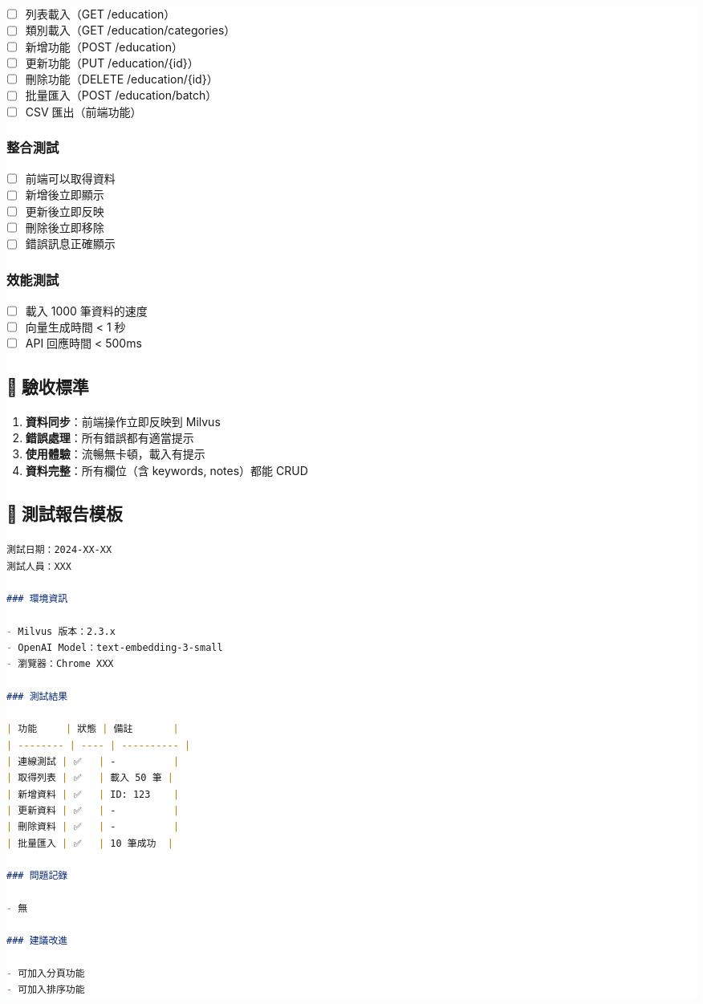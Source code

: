 - [ ] 列表載入（GET /education）
- [ ] 類別載入（GET /education/categories）
- [ ] 新增功能（POST /education）
- [ ] 更新功能（PUT /education/{id}）
- [ ] 刪除功能（DELETE /education/{id}）
- [ ] 批量匯入（POST /education/batch）
- [ ] CSV 匯出（前端功能）

### 整合測試

- [ ] 前端可以取得資料
- [ ] 新增後立即顯示
- [ ] 更新後立即反映
- [ ] 刪除後立即移除
- [ ] 錯誤訊息正確顯示

### 效能測試

- [ ] 載入 1000 筆資料的速度
- [ ] 向量生成時間 < 1 秒
- [ ] API 回應時間 < 500ms

## 🎯 驗收標準

1. **資料同步**：前端操作立即反映到 Milvus
2. **錯誤處理**：所有錯誤都有適當提示
3. **使用體驗**：流暢無卡頓，載入有提示
4. **資料完整**：所有欄位（含 keywords, notes）都能 CRUD

## 📝 測試報告模板

```markdown
測試日期：2024-XX-XX
測試人員：XXX

### 環境資訊

- Milvus 版本：2.3.x
- OpenAI Model：text-embedding-3-small
- 瀏覽器：Chrome XXX

### 測試結果

| 功能     | 狀態 | 備註       |
| -------- | ---- | ---------- |
| 連線測試 | ✅   | -          |
| 取得列表 | ✅   | 載入 50 筆 |
| 新增資料 | ✅   | ID: 123    |
| 更新資料 | ✅   | -          |
| 刪除資料 | ✅   | -          |
| 批量匯入 | ✅   | 10 筆成功  |

### 問題記錄

- 無

### 建議改進

- 可加入分頁功能
- 可加入排序功能
```
